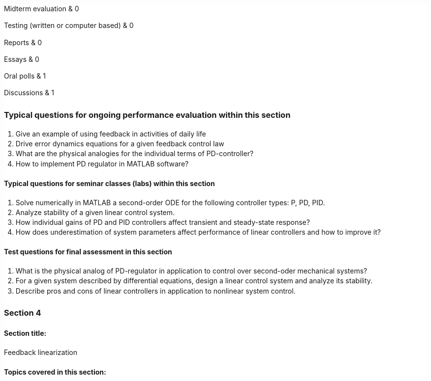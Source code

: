 Midterm evaluation & 0  

Testing (written or computer based) & 0  

Reports & 0  

Essays & 0  

Oral polls & 1  

Discussions & 1  



  





### Typical questions for ongoing performance evaluation within this section


1. Give an example of using feedback in activities of daily life
2. Drive error dynamics equations for a given feedback control law
3. What are the physical analogies for the individual terms of PD-controller?
4. How to implement PD regulator in MATLAB software?


#### Typical questions for seminar classes (labs) within this section


1. Solve numerically in MATLAB a second-order ODE for the following controller types: P, PD, PID.
2. Analyze stability of a given linear control system.
3. How individual gains of PD and PID controllers affect transient and steady-state response?
4. How does underestimation of system parameters affect performance of linear controllers and how to improve it?


#### Test questions for final assessment in this section


1. What is the physical analog of PD-regulator in application to control over second-oder mechanical systems?
2. For a given system described by differential equations, design a linear control system and analyze its stability.
3. Describe pros and cons of linear controllers in application to nonlinear system control.


### Section 4


#### Section title:


Feedback linearization



#### Topics covered in this section:

